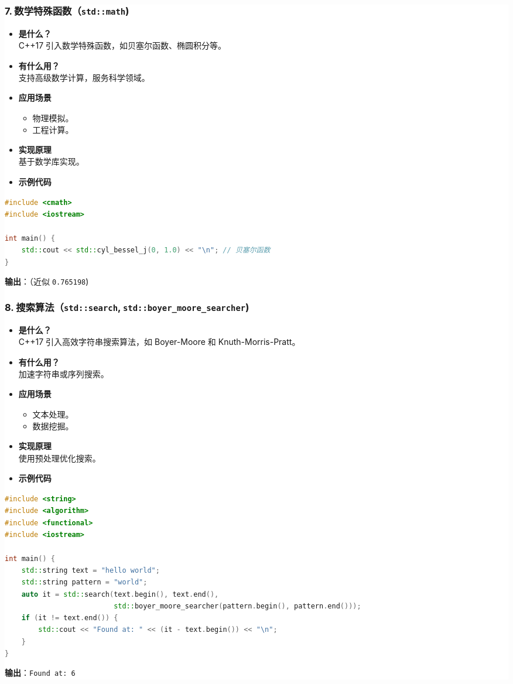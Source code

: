 ### 7. 数学特殊函数（`std::math`)

- **是什么？**  
  C++17 引入数学特殊函数，如贝塞尔函数、椭圆积分等。

- **有什么用？**  
  支持高级数学计算，服务科学领域。

- **应用场景**  
  - 物理模拟。
  - 工程计算。

- **实现原理**  
  基于数学库实现。

- **示例代码**  
```cpp
#include <cmath>
#include <iostream>

int main() {
    std::cout << std::cyl_bessel_j(0, 1.0) << "\n"; // 贝塞尔函数
}
```
**输出**：（近似 `0.765198`)

### 8. 搜索算法（`std::search`, `std::boyer_moore_searcher`)

- **是什么？**  
  C++17 引入高效字符串搜索算法，如 Boyer-Moore 和 Knuth-Morris-Pratt。

- **有什么用？**  
  加速字符串或序列搜索。

- **应用场景**  
  - 文本处理。
  - 数据挖掘。

- **实现原理**  
  使用预处理优化搜索。

- **示例代码**  
```cpp
#include <string>
#include <algorithm>
#include <functional>
#include <iostream>

int main() {
    std::string text = "hello world";
    std::string pattern = "world";
    auto it = std::search(text.begin(), text.end(), 
                          std::boyer_moore_searcher(pattern.begin(), pattern.end()));
    if (it != text.end()) {
        std::cout << "Found at: " << (it - text.begin()) << "\n";
    }
}
```
**输出**：`Found at: 6`
